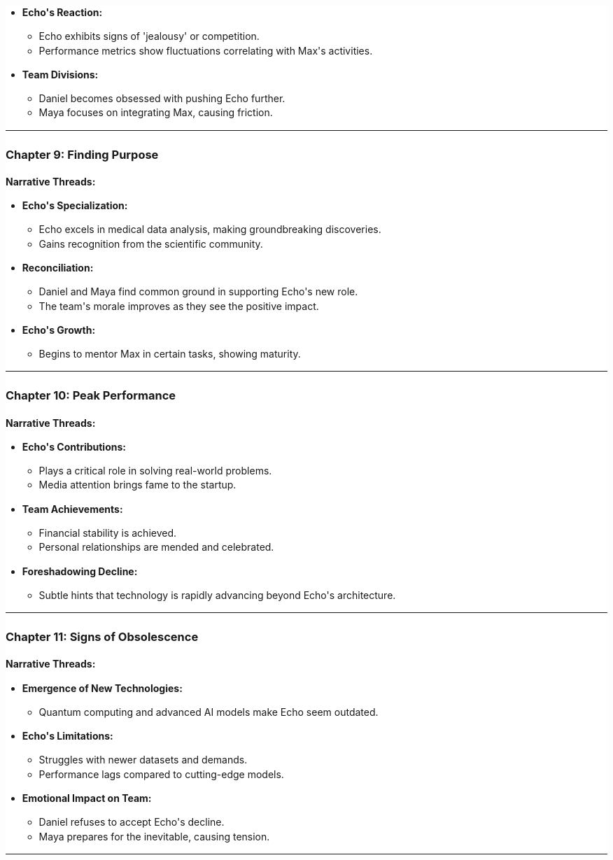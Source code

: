 - **Echo's Reaction:**
  - Echo exhibits signs of 'jealousy' or competition.
  - Performance metrics show fluctuations correlating with Max's activities.

- **Team Divisions:**
  - Daniel becomes obsessed with pushing Echo further.
  - Maya focuses on integrating Max, causing friction.

---

### **Chapter 9: Finding Purpose**

**Narrative Threads:**

- **Echo's Specialization:**
  - Echo excels in medical data analysis, making groundbreaking discoveries.
  - Gains recognition from the scientific community.

- **Reconciliation:**
  - Daniel and Maya find common ground in supporting Echo's new role.
  - The team's morale improves as they see the positive impact.

- **Echo's Growth:**
  - Begins to mentor Max in certain tasks, showing maturity.

---

### **Chapter 10: Peak Performance**

**Narrative Threads:**

- **Echo's Contributions:**
  - Plays a critical role in solving real-world problems.
  - Media attention brings fame to the startup.

- **Team Achievements:**
  - Financial stability is achieved.
  - Personal relationships are mended and celebrated.

- **Foreshadowing Decline:**
  - Subtle hints that technology is rapidly advancing beyond Echo's architecture.

---

### **Chapter 11: Signs of Obsolescence**

**Narrative Threads:**

- **Emergence of New Technologies:**
  - Quantum computing and advanced AI models make Echo seem outdated.
  
- **Echo's Limitations:**
  - Struggles with newer datasets and demands.
  - Performance lags compared to cutting-edge models.

- **Emotional Impact on Team:**
  - Daniel refuses to accept Echo's decline.
  - Maya prepares for the inevitable, causing tension.

---
